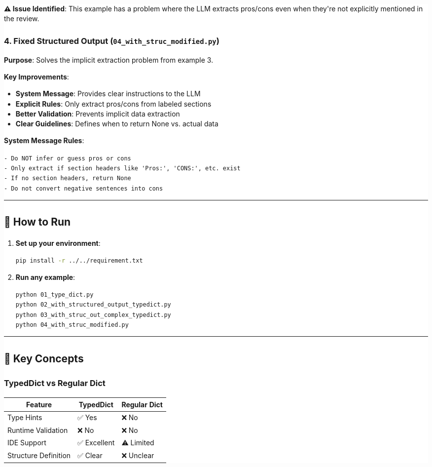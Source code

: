 **⚠️ Issue Identified**: This example has a problem where the LLM extracts pros/cons even when they're not explicitly mentioned in the review.

### 4. Fixed Structured Output (`04_with_struc_modified.py`)

**Purpose**: Solves the implicit extraction problem from example 3.

**Key Improvements**:
- **System Message**: Provides clear instructions to the LLM
- **Explicit Rules**: Only extract pros/cons from labeled sections
- **Better Validation**: Prevents implicit data extraction
- **Clear Guidelines**: Defines when to return None vs. actual data

**System Message Rules**:
```
- Do NOT infer or guess pros or cons
- Only extract if section headers like 'Pros:', 'CONS:', etc. exist
- If no section headers, return None
- Do not convert negative sentences into cons
```

---

## 🔧 How to Run

1. **Set up your environment**:
   ```bash
   pip install -r ../../requirement.txt
   ```

2. **Run any example**:
   ```bash
   python 01_type_dict.py
   python 02_with_structured_output_typedict.py
   python 03_with_struc_out_complex_typedict.py
   python 04_with_struc_modified.py
   ```

---

## 🎨 Key Concepts

### TypedDict vs Regular Dict

| Feature | TypedDict | Regular Dict |
|---------|-----------|--------------|
| Type Hints | ✅ Yes | ❌ No |
| Runtime Validation | ❌ No | ❌ No |
| IDE Support | ✅ Excellent | ⚠️ Limited |
| Structure Definition | ✅ Clear | ❌ Unclear |
